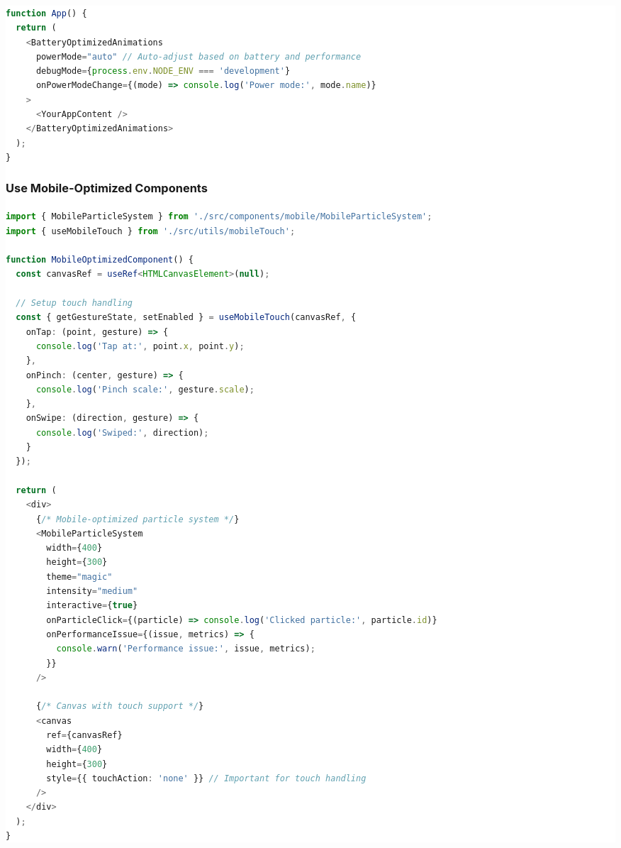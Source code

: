 ```typescript
function App() {
  return (
    <BatteryOptimizedAnimations
      powerMode="auto" // Auto-adjust based on battery and performance
      debugMode={process.env.NODE_ENV === 'development'}
      onPowerModeChange={(mode) => console.log('Power mode:', mode.name)}
    >
      <YourAppContent />
    </BatteryOptimizedAnimations>
  );
}
```

### Use Mobile-Optimized Components

```typescript
import { MobileParticleSystem } from './src/components/mobile/MobileParticleSystem';
import { useMobileTouch } from './src/utils/mobileTouch';

function MobileOptimizedComponent() {
  const canvasRef = useRef<HTMLCanvasElement>(null);

  // Setup touch handling
  const { getGestureState, setEnabled } = useMobileTouch(canvasRef, {
    onTap: (point, gesture) => {
      console.log('Tap at:', point.x, point.y);
    },
    onPinch: (center, gesture) => {
      console.log('Pinch scale:', gesture.scale);
    },
    onSwipe: (direction, gesture) => {
      console.log('Swiped:', direction);
    }
  });

  return (
    <div>
      {/* Mobile-optimized particle system */}
      <MobileParticleSystem
        width={400}
        height={300}
        theme="magic"
        intensity="medium"
        interactive={true}
        onParticleClick={(particle) => console.log('Clicked particle:', particle.id)}
        onPerformanceIssue={(issue, metrics) => {
          console.warn('Performance issue:', issue, metrics);
        }}
      />
      
      {/* Canvas with touch support */}
      <canvas 
        ref={canvasRef}
        width={400}
        height={300}
        style={{ touchAction: 'none' }} // Important for touch handling
      />
    </div>
  );
}
```
